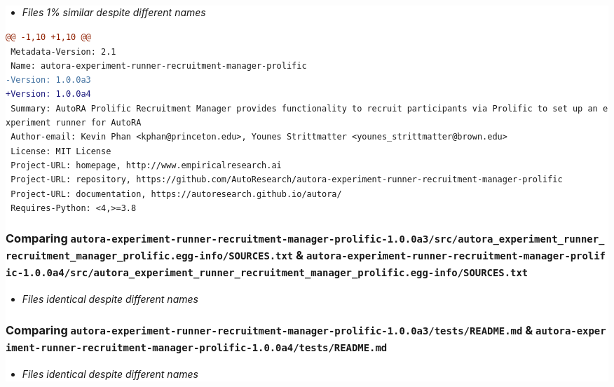  * *Files 1% similar despite different names*

```diff
@@ -1,10 +1,10 @@
 Metadata-Version: 2.1
 Name: autora-experiment-runner-recruitment-manager-prolific
-Version: 1.0.0a3
+Version: 1.0.0a4
 Summary: AutoRA Prolific Recruitment Manager provides functionality to recruit participants via Prolific to set up an experiment runner for AutoRA
 Author-email: Kevin Phan <kphan@princeton.edu>, Younes Strittmatter <younes_strittmatter@brown.edu>
 License: MIT License
 Project-URL: homepage, http://www.empiricalresearch.ai
 Project-URL: repository, https://github.com/AutoResearch/autora-experiment-runner-recruitment-manager-prolific
 Project-URL: documentation, https://autoresearch.github.io/autora/
 Requires-Python: <4,>=3.8
```

### Comparing `autora-experiment-runner-recruitment-manager-prolific-1.0.0a3/src/autora_experiment_runner_recruitment_manager_prolific.egg-info/SOURCES.txt` & `autora-experiment-runner-recruitment-manager-prolific-1.0.0a4/src/autora_experiment_runner_recruitment_manager_prolific.egg-info/SOURCES.txt`

 * *Files identical despite different names*

### Comparing `autora-experiment-runner-recruitment-manager-prolific-1.0.0a3/tests/README.md` & `autora-experiment-runner-recruitment-manager-prolific-1.0.0a4/tests/README.md`

 * *Files identical despite different names*

